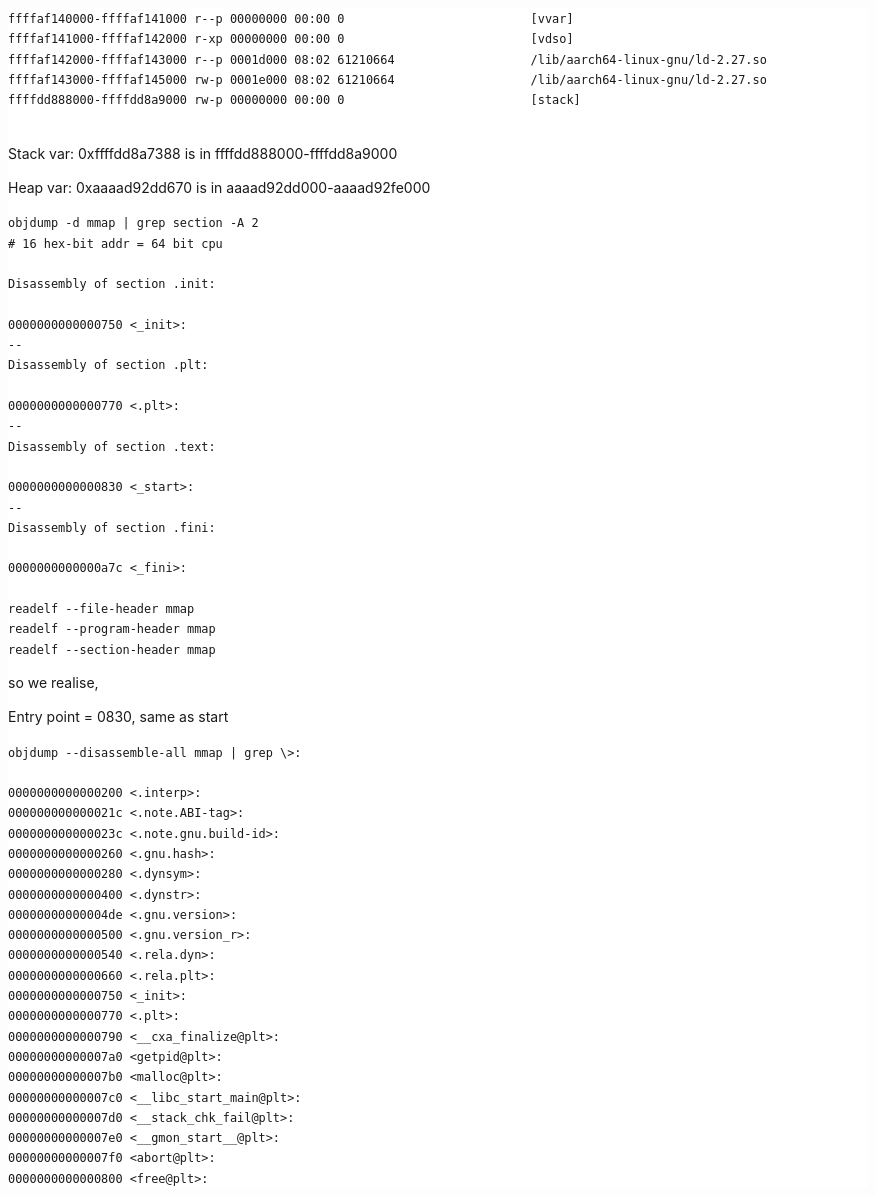 ```
ffffaf140000-ffffaf141000 r--p 00000000 00:00 0                          [vvar]
ffffaf141000-ffffaf142000 r-xp 00000000 00:00 0                          [vdso]
ffffaf142000-ffffaf143000 r--p 0001d000 08:02 61210664                   /lib/aarch64-linux-gnu/ld-2.27.so
ffffaf143000-ffffaf145000 rw-p 0001e000 08:02 61210664                   /lib/aarch64-linux-gnu/ld-2.27.so
ffffdd888000-ffffdd8a9000 rw-p 00000000 00:00 0                          [stack]


```

Stack  var: 0xffffdd8a7388 is in ffffdd888000-ffffdd8a9000

Heap   var: 0xaaaad92dd670 is in aaaad92dd000-aaaad92fe000

```
objdump -d mmap | grep section -A 2
# 16 hex-bit addr = 64 bit cpu

Disassembly of section .init:

0000000000000750 <_init>:
--
Disassembly of section .plt:

0000000000000770 <.plt>:
--
Disassembly of section .text:

0000000000000830 <_start>:
--
Disassembly of section .fini:

0000000000000a7c <_fini>:

readelf --file-header mmap
readelf --program-header mmap
readelf --section-header mmap
```

so we realise, 

Entry point = 0830, same as start
```
objdump --disassemble-all mmap | grep \>:

0000000000000200 <.interp>:
000000000000021c <.note.ABI-tag>:
000000000000023c <.note.gnu.build-id>:
0000000000000260 <.gnu.hash>:
0000000000000280 <.dynsym>:
0000000000000400 <.dynstr>:
00000000000004de <.gnu.version>:
0000000000000500 <.gnu.version_r>:
0000000000000540 <.rela.dyn>:
0000000000000660 <.rela.plt>:
0000000000000750 <_init>:
0000000000000770 <.plt>:
0000000000000790 <__cxa_finalize@plt>:
00000000000007a0 <getpid@plt>:
00000000000007b0 <malloc@plt>:
00000000000007c0 <__libc_start_main@plt>:
00000000000007d0 <__stack_chk_fail@plt>:
00000000000007e0 <__gmon_start__@plt>:
00000000000007f0 <abort@plt>:
0000000000000800 <free@plt>:
```